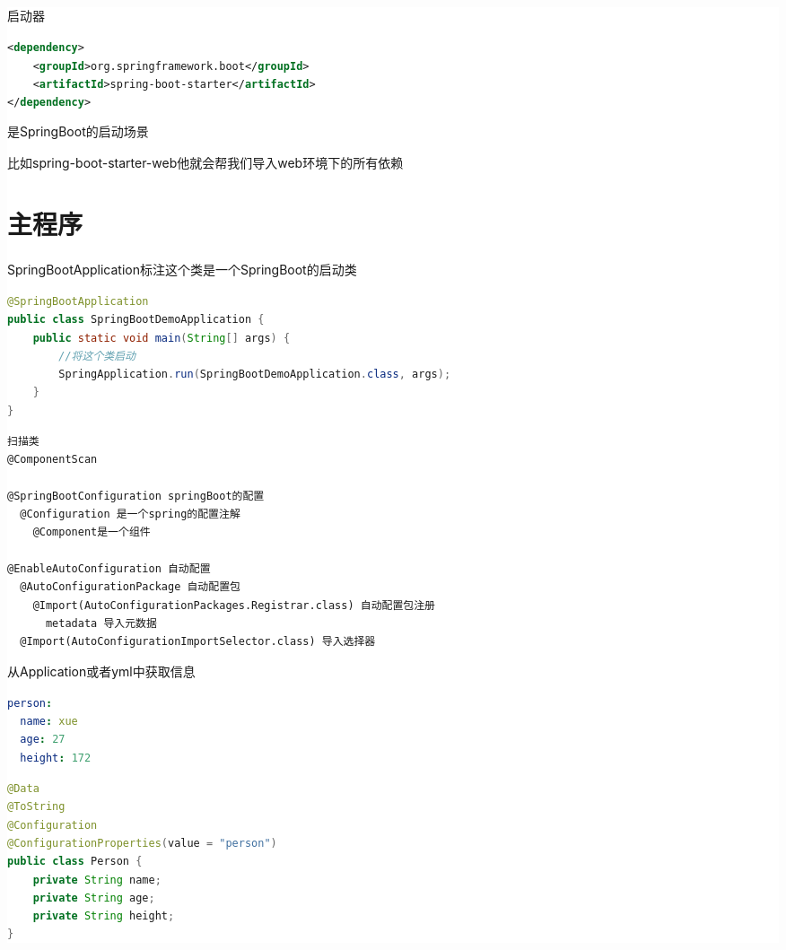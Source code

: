 启动器

```xml
<dependency>
    <groupId>org.springframework.boot</groupId>
    <artifactId>spring-boot-starter</artifactId>
</dependency>
```

是SpringBoot的启动场景

比如spring-boot-starter-web他就会帮我们导入web环境下的所有依赖

# 主程序

SpringBootApplication标注这个类是一个SpringBoot的启动类

```java
@SpringBootApplication
public class SpringBootDemoApplication {
	public static void main(String[] args) {
        //将这个类启动
		SpringApplication.run(SpringBootDemoApplication.class, args);
	}
}
```

```
扫描类
@ComponentScan

@SpringBootConfiguration springBoot的配置
  @Configuration 是一个spring的配置注解
    @Component是一个组件

@EnableAutoConfiguration 自动配置
  @AutoConfigurationPackage 自动配置包
    @Import(AutoConfigurationPackages.Registrar.class) 自动配置包注册
      metadata 导入元数据
  @Import(AutoConfigurationImportSelector.class) 导入选择器
```

从Application或者yml中获取信息

```yml
person:
  name: xue
  age: 27
  height: 172
```

```java
@Data
@ToString
@Configuration
@ConfigurationProperties(value = "person")
public class Person {
    private String name;
    private String age;
    private String height;
}
```
